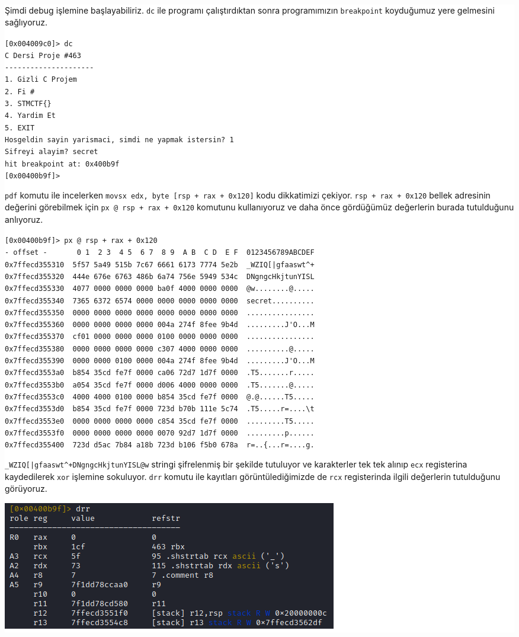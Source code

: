 Şimdi debug işlemine başlayabiliriz. `dc` ile programı çalıştırdıktan sonra programımızın `breakpoint` koyduğumuz yere gelmesini sağlıyoruz.

```
[0x004009c0]> dc
C Dersi Proje #463
---------------------
1. Gizli C Projem
2. Fi #
3. STMCTF{}
4. Yardim Et
5. EXIT
Hosgeldin sayin yarismaci, simdi ne yapmak istersin? 1
Sifreyi alayim? secret
hit breakpoint at: 0x400b9f
[0x00400b9f]>
```

`pdf` komutu ile incelerken `movsx edx, byte [rsp + rax + 0x120]` kodu dikkatimizi çekiyor. `rsp + rax + 0x120` bellek adresinin değerini görebilmek için `px @ rsp + rax + 0x120` komutunu kullanıyoruz ve daha önce gördüğümüz değerlerin burada tutulduğunu anlıyoruz.

```
[0x00400b9f]> px @ rsp + rax + 0x120
- offset -       0 1  2 3  4 5  6 7  8 9  A B  C D  E F  0123456789ABCDEF
0x7ffecd355310  5f57 5a49 515b 7c67 6661 6173 7774 5e2b  _WZIQ[|gfaaswt^+                                          
0x7ffecd355320  444e 676e 6763 486b 6a74 756e 5949 534c  DNgngcHkjtunYISL
0x7ffecd355330  4077 0000 0000 0000 ba0f 4000 0000 0000  @w........@.....
0x7ffecd355340  7365 6372 6574 0000 0000 0000 0000 0000  secret..........
0x7ffecd355350  0000 0000 0000 0000 0000 0000 0000 0000  ................
0x7ffecd355360  0000 0000 0000 0000 004a 274f 8fee 9b4d  .........J'O...M
0x7ffecd355370  cf01 0000 0000 0000 0100 0000 0000 0000  ................
0x7ffecd355380  0000 0000 0000 0000 c307 4000 0000 0000  ..........@.....
0x7ffecd355390  0000 0000 0100 0000 004a 274f 8fee 9b4d  .........J'O...M
0x7ffecd3553a0  b854 35cd fe7f 0000 ca06 72d7 1d7f 0000  .T5.......r.....
0x7ffecd3553b0  a054 35cd fe7f 0000 d006 4000 0000 0000  .T5.......@.....
0x7ffecd3553c0  4000 4000 0100 0000 b854 35cd fe7f 0000  @.@......T5.....
0x7ffecd3553d0  b854 35cd fe7f 0000 723d b70b 111e 5c74  .T5.....r=....\t
0x7ffecd3553e0  0000 0000 0000 0000 c854 35cd fe7f 0000  .........T5.....
0x7ffecd3553f0  0000 0000 0000 0000 0070 92d7 1d7f 0000  .........p......
0x7ffecd355400  723d d5ac 7b84 a18b 723d b106 f5b0 678a  r=..{...r=....g.
```

`_WZIQ[|gfaaswt^+DNgngcHkjtunYISL@w` stringi şifrelenmiş bir şekilde tutuluyor ve karakterler tek tek alınıp `ecx` registerina kaydedilerek `xor` işlemine sokuluyor. `drr` komutu ile kayıtları görüntülediğimizde de `rcx` registerinda ilgili değerlerin tutulduğunu görüyoruz.

![drr](/assets/drr.png)
